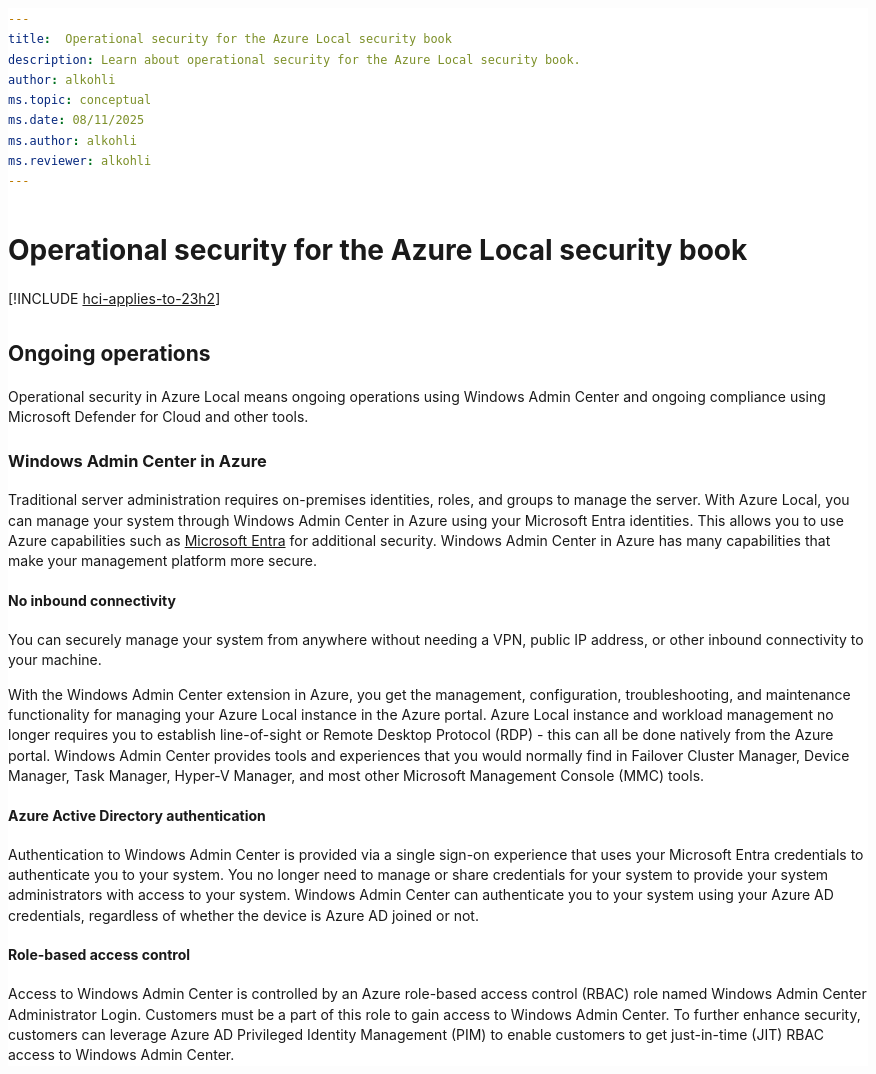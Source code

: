 ```yaml
---
title:  Operational security for the Azure Local security book
description: Learn about operational security for the Azure Local security book.
author: alkohli
ms.topic: conceptual
ms.date: 08/11/2025
ms.author: alkohli
ms.reviewer: alkohli
---
```



# Operational security for the Azure Local security book

[!INCLUDE [hci-applies-to-23h2](../includes/hci-applies-to-23h2.md)]

## Ongoing operations

Operational security in Azure Local means ongoing operations using Windows Admin Center and ongoing compliance using Microsoft Defender for Cloud and other tools.

### Windows Admin Center in Azure

Traditional server administration requires on-premises identities, roles, and groups to manage the server. With Azure Local, you can manage your system through Windows Admin Center in Azure using your Microsoft Entra identities. This allows you to use Azure capabilities such as [Microsoft Entra](https://www.microsoft.com/security/business/microsoft-entra) for additional security. Windows Admin Center in Azure has many capabilities that make your management platform more secure.

#### No inbound connectivity

You can securely manage your system from anywhere without needing a VPN, public IP address, or other inbound connectivity to your machine. 

With the Windows Admin Center extension in Azure, you get the management, configuration, troubleshooting, and maintenance functionality for managing your Azure Local instance in the Azure portal. Azure Local instance and workload management no longer requires you to establish line-of-sight or Remote Desktop Protocol (RDP) - this can all be done natively from the Azure portal. Windows Admin Center provides tools and experiences that you would normally find in Failover Cluster Manager, Device Manager, Task Manager, Hyper-V Manager, and most other Microsoft Management Console (MMC) tools.

#### Azure Active Directory authentication

Authentication to Windows Admin Center is provided via a single sign-on experience that uses your Microsoft Entra credentials to authenticate you to your system. You no longer need to manage or share credentials for your system to provide your system administrators with access to your system. Windows Admin Center can authenticate you to your system using your Azure AD credentials, regardless of whether the device is Azure AD joined or not.

#### Role-based access control

Access to Windows Admin Center is controlled by an Azure role-based access control (RBAC) role named Windows Admin Center Administrator Login. Customers must be a part of this role to gain access to Windows Admin Center. To further enhance security, customers can leverage Azure AD Privileged Identity Management (PIM) to enable customers to get just-in-time (JIT) RBAC access to Windows Admin Center. 
